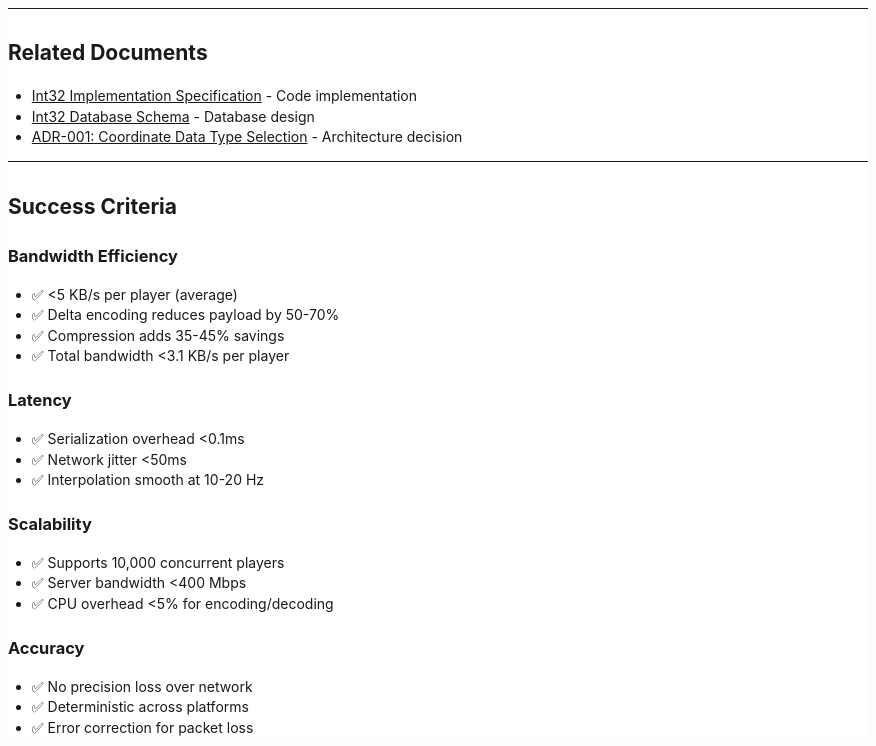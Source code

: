 
---

## Related Documents

- [Int32 Implementation Specification](int32-coordinate-implementation-specification.md) - Code implementation
- [Int32 Database Schema](int32-coordinate-database-schema.md) - Database design
- [ADR-001: Coordinate Data Type Selection](adr-001-coordinate-data-type-selection.md) - Architecture decision

---

## Success Criteria

### Bandwidth Efficiency
- ✅ <5 KB/s per player (average)
- ✅ Delta encoding reduces payload by 50-70%
- ✅ Compression adds 35-45% savings
- ✅ Total bandwidth <3.1 KB/s per player

### Latency
- ✅ Serialization overhead <0.1ms
- ✅ Network jitter <50ms
- ✅ Interpolation smooth at 10-20 Hz

### Scalability
- ✅ Supports 10,000 concurrent players
- ✅ Server bandwidth <400 Mbps
- ✅ CPU overhead <5% for encoding/decoding

### Accuracy
- ✅ No precision loss over network
- ✅ Deterministic across platforms
- ✅ Error correction for packet loss
